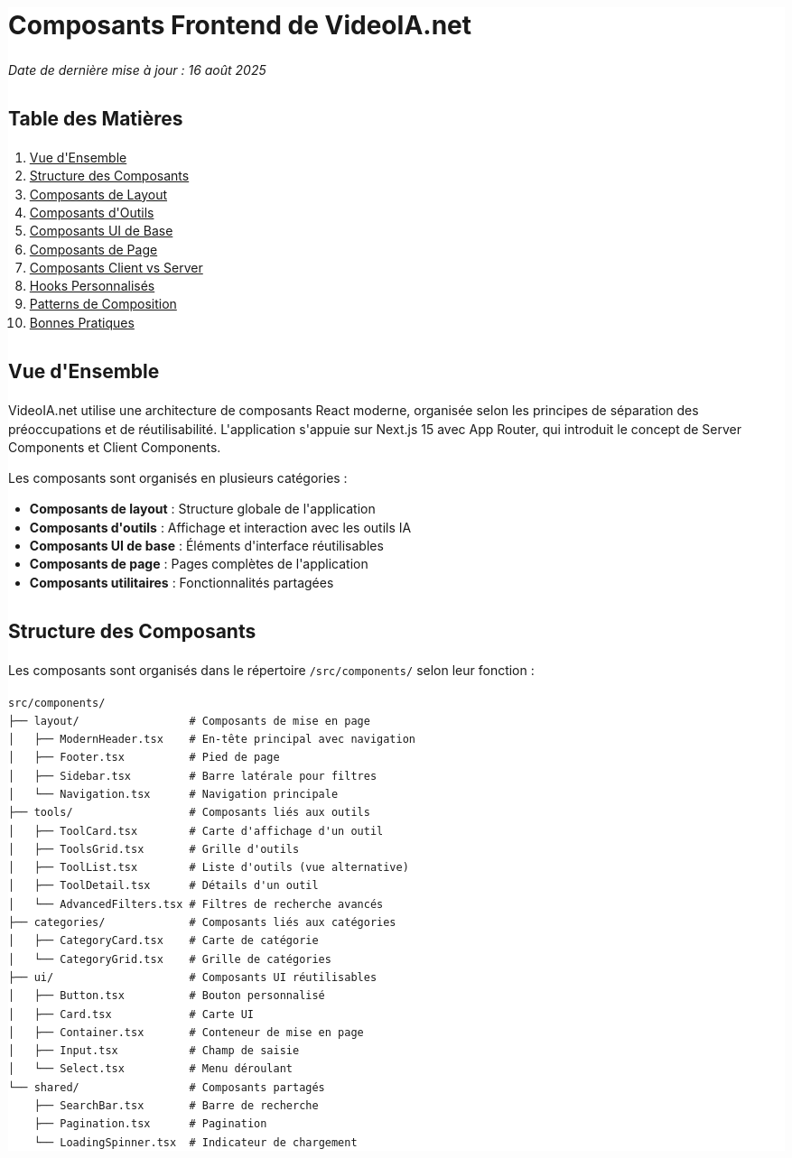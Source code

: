 # Composants Frontend de VideoIA.net

*Date de dernière mise à jour : 16 août 2025*

## Table des Matières
1. [Vue d'Ensemble](#vue-densemble)
2. [Structure des Composants](#structure-des-composants)
3. [Composants de Layout](#composants-de-layout)
4. [Composants d'Outils](#composants-doutils)
5. [Composants UI de Base](#composants-ui-de-base)
6. [Composants de Page](#composants-de-page)
7. [Composants Client vs Server](#composants-client-vs-server)
8. [Hooks Personnalisés](#hooks-personnalisés)
9. [Patterns de Composition](#patterns-de-composition)
10. [Bonnes Pratiques](#bonnes-pratiques)

## Vue d'Ensemble

VideoIA.net utilise une architecture de composants React moderne, organisée selon les principes de séparation des préoccupations et de réutilisabilité. L'application s'appuie sur Next.js 15 avec App Router, qui introduit le concept de Server Components et Client Components.

Les composants sont organisés en plusieurs catégories :
- **Composants de layout** : Structure globale de l'application
- **Composants d'outils** : Affichage et interaction avec les outils IA
- **Composants UI de base** : Éléments d'interface réutilisables
- **Composants de page** : Pages complètes de l'application
- **Composants utilitaires** : Fonctionnalités partagées

## Structure des Composants

Les composants sont organisés dans le répertoire `/src/components/` selon leur fonction :

```
src/components/
├── layout/                 # Composants de mise en page
│   ├── ModernHeader.tsx    # En-tête principal avec navigation
│   ├── Footer.tsx          # Pied de page
│   ├── Sidebar.tsx         # Barre latérale pour filtres
│   └── Navigation.tsx      # Navigation principale
├── tools/                  # Composants liés aux outils
│   ├── ToolCard.tsx        # Carte d'affichage d'un outil
│   ├── ToolsGrid.tsx       # Grille d'outils
│   ├── ToolList.tsx        # Liste d'outils (vue alternative)
│   ├── ToolDetail.tsx      # Détails d'un outil
│   └── AdvancedFilters.tsx # Filtres de recherche avancés
├── categories/             # Composants liés aux catégories
│   ├── CategoryCard.tsx    # Carte de catégorie
│   └── CategoryGrid.tsx    # Grille de catégories
├── ui/                     # Composants UI réutilisables
│   ├── Button.tsx          # Bouton personnalisé
│   ├── Card.tsx            # Carte UI
│   ├── Container.tsx       # Conteneur de mise en page
│   ├── Input.tsx           # Champ de saisie
│   └── Select.tsx          # Menu déroulant
└── shared/                 # Composants partagés
    ├── SearchBar.tsx       # Barre de recherche
    ├── Pagination.tsx      # Pagination
    └── LoadingSpinner.tsx  # Indicateur de chargement
```
